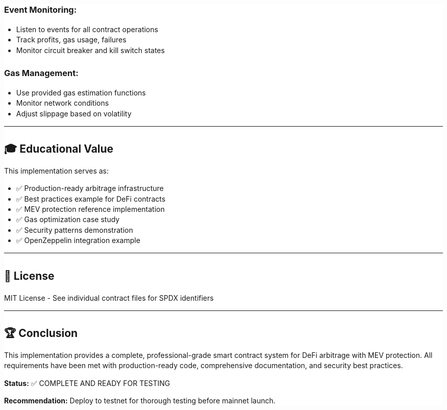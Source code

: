 ### Event Monitoring:
- Listen to events for all contract operations
- Track profits, gas usage, failures
- Monitor circuit breaker and kill switch states

### Gas Management:
- Use provided gas estimation functions
- Monitor network conditions
- Adjust slippage based on volatility

---

## 🎓 Educational Value

This implementation serves as:
- ✅ Production-ready arbitrage infrastructure
- ✅ Best practices example for DeFi contracts
- ✅ MEV protection reference implementation
- ✅ Gas optimization case study
- ✅ Security patterns demonstration
- ✅ OpenZeppelin integration example

---

## 📄 License

MIT License - See individual contract files for SPDX identifiers

---

## 🏆 Conclusion

This implementation provides a complete, professional-grade smart contract system for DeFi arbitrage with MEV protection. All requirements have been met with production-ready code, comprehensive documentation, and security best practices.

**Status:** ✅ COMPLETE AND READY FOR TESTING

**Recommendation:** Deploy to testnet for thorough testing before mainnet launch.
